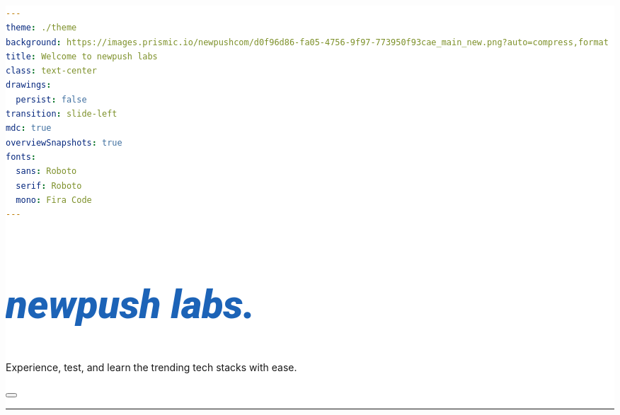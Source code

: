 ```yaml
---
theme: ./theme
background: https://images.prismic.io/newpushcom/d0f96d86-fa05-4756-9f97-773950f93cae_main_new.png?auto=compress,format
title: Welcome to newpush labs
class: text-center
drawings:
  persist: false
transition: slide-left
mdc: true
overviewSnapshots: true
fonts:
  sans: Roboto
  serif: Roboto
  mono: Fira Code
---
```

 
# newpush labs. 

<v-click>Experience, test, and learn the trending tech stacks with ease.</v-click>

<div class="abs-br m-6 flex gap-2">
  <button @click="$slidev.nav.openInEditor()" title="Open in Editor" class="text-xl slidev-icon-btn opacity-50 !border-none !hover:text-white">
    <carbon:edit />
  </button>
  <a href="https://github.com/newpush-labs/newpush-labs" target="_blank" alt="GitHub" title="Open in GitHub"
    class="text-xl slidev-icon-btn opacity-50 !border-none !hover:text-white">
    <carbon-logo-github />
  </a>
  <a href="https://labs.newpush.com" target="_blank" alt="Newpush Labs" title="Visit Newpush Labs"
    class="text-xl slidev-icon-btn opacity-50 !border-none !hover:text-white">
    <carbon-home />
  </a>
</div>


<style>
h1 {
  background-color: #1C63B7;
  font-size: 4rem;
  font-style: italic;
  font-weight: 900;
  font-family: 'Roboto', sans-serif;
  color: ##1C63B7;
  background-size: 100%;
  -webkit-background-clip: text;
  -moz-background-clip: text;
  -webkit-text-fill-color: transparent;
  -moz-text-fill-color: transparent;
}
</style>

---